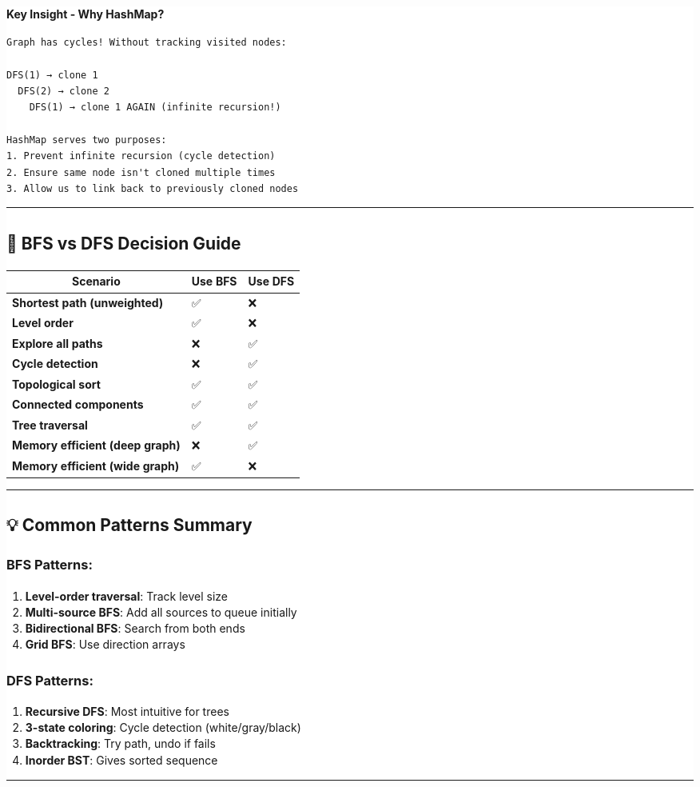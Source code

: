 **Key Insight - Why HashMap?**
```
Graph has cycles! Without tracking visited nodes:

DFS(1) → clone 1
  DFS(2) → clone 2
    DFS(1) → clone 1 AGAIN (infinite recursion!)
    
HashMap serves two purposes:
1. Prevent infinite recursion (cycle detection)
2. Ensure same node isn't cloned multiple times
3. Allow us to link back to previously cloned nodes
```

---

## 🎯 BFS vs DFS Decision Guide

| Scenario | Use BFS | Use DFS |
|----------|---------|---------|
| **Shortest path (unweighted)** | ✅ | ❌ |
| **Level order** | ✅ | ❌ |
| **Explore all paths** | ❌ | ✅ |
| **Cycle detection** | ❌ | ✅ |
| **Topological sort** | ✅ | ✅ |
| **Connected components** | ✅ | ✅ |
| **Tree traversal** | ✅ | ✅ |
| **Memory efficient (deep graph)** | ❌ | ✅ |
| **Memory efficient (wide graph)** | ✅ | ❌ |

---

## 💡 Common Patterns Summary

### BFS Patterns:
1. **Level-order traversal**: Track level size
2. **Multi-source BFS**: Add all sources to queue initially
3. **Bidirectional BFS**: Search from both ends
4. **Grid BFS**: Use direction arrays

### DFS Patterns:
1. **Recursive DFS**: Most intuitive for trees
2. **3-state coloring**: Cycle detection (white/gray/black)
3. **Backtracking**: Try path, undo if fails
4. **Inorder BST**: Gives sorted sequence

---